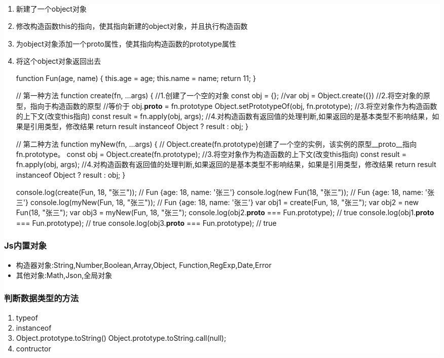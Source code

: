 1.  新建了一个object对象
2.  修改构造函数this的指向，使其指向新建的object对象，并且执行构造函数
3.  为object对象添加一个proto属性，使其指向构造函数的prototype属性
4.  将这个object对象返回出去

    function Fun(age, name) {
    this.age = age;
    this.name = name;
    return 11;
    }

    // 第一种方法
    function create(fn, ...args) {
    //1.创建了一个空的对象
    const obj = {}; //var obj = Object.create({})
    //2.将空对象的原型，指向于构造函数的原型
    //等价于 obj.**proto** = fn.prototype
    Object.setPrototypeOf(obj, fn.prototype);
    //3.将空对象作为构造函数的上下文(改变this指向)
    const result = fn.apply(obj, args);
    //4.对构造函数有返回值的处理判断,如果返回的是基本类型不影响结果，如果是引用类型，修改结果
    return result instanceof Object ? result : obj;
    }

    // 第二种方法
    function myNew(fn, ...args) {
    // Object.create(fn.prototype)创建了一个空的实例，该实例的原型\_\_proto\_\_指向fn.prototype。
    const obj = Object.create(fn.prototype);
    //3.将空对象作为构造函数的上下文(改变this指向)
    const result = fn.apply(obj, args);
    //4.对构造函数有返回值的处理判断,如果返回的是基本类型不影响结果，如果是引用类型，修改结果
    return result instanceof Object ? result : obj;
    }

    console.log(create(Fun, 18, "张三")); // Fun {age: 18, name: '张三'}
    console.log(new Fun(18, "张三")); // Fun {age: 18, name: '张三'}
    console.log(myNew(Fun, 18, "张三")); // Fun {age: 18, name: '张三'}
    var obj1 = create(Fun, 18, "张三");
    var obj2 = new Fun(18, "张三");
    var obj3 = myNew(Fun, 18, "张三");
    console.log(obj2.**proto** === Fun.prototype); // true
    console.log(obj1.**proto** === Fun.prototype); // true
    console.log(obj3.**proto** === Fun.prototype); // true

### Js内置对象

*   构造器对象\:String,Number,Boolean,Array,Object, Function,RegExp,Date,Error
*   其他对象\:Math,Json,全局对象

### 判断数据类型的方法

1.  typeof
2.  instanceof
3.  Object.prototype.toString()      Object.prototype.toString.call(null);
4.  contructor
